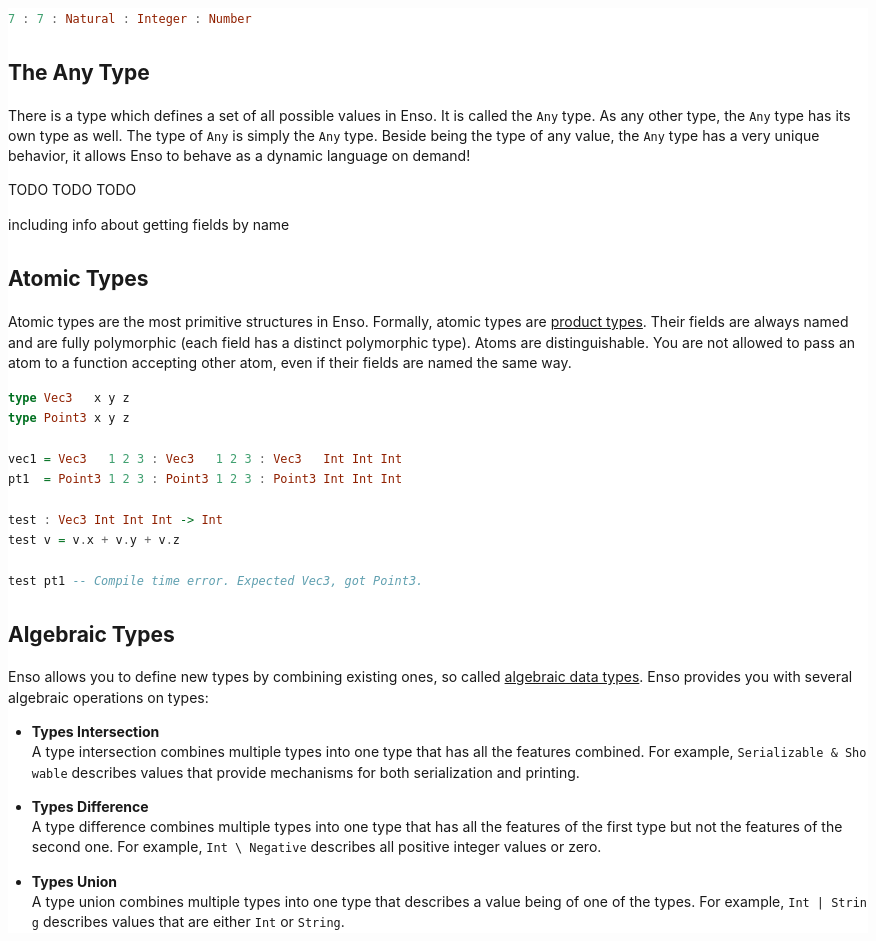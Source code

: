 ```haskell
7 : 7 : Natural : Integer : Number
```

## The Any Type

There is a type which defines a set of all possible values in Enso. It is called the `Any` type. As any other type, the `Any` type has its own type as well. The type of `Any` is simply the `Any` type. Beside being the type of any value, the `Any` type has a very unique behavior, it allows Enso to behave as a dynamic language on demand!

TODO TODO TODO

including info about getting fields by name

## Atomic Types

Atomic types are the most primitive structures in Enso. Formally, atomic types are [product types](https://en.wikipedia.org/wiki/Product_type). Their fields are always named and are fully polymorphic (each field has a distinct polymorphic type). Atoms are distinguishable. You are not allowed to pass an atom to a function accepting other atom, even if their fields are named the same way.

```haskell
type Vec3   x y z
type Point3 x y z

vec1 = Vec3   1 2 3 : Vec3   1 2 3 : Vec3   Int Int Int
pt1  = Point3 1 2 3 : Point3 1 2 3 : Point3 Int Int Int

test : Vec3 Int Int Int -> Int
test v = v.x + v.y + v.z

test pt1 -- Compile time error. Expected Vec3, got Point3.
```

## Algebraic Types

Enso allows you to define new types by combining existing ones, so called [algebraic data types](https://en.wikipedia.org/wiki/Algebraic_data_type). Enso provides you with several algebraic operations on types:

- **Types Intersection**  
  A type intersection combines multiple types into one type that has all the features combined. For example, `Serializable & Showable` describes values that provide mechanisms for both serialization and printing.

- **Types Difference**  
  A type difference combines multiple types into one type that has all the features of the first type but not the features of the second one. For example, `Int \ Negative` describes all positive integer values or zero.

- **Types Union**  
  A type union combines multiple types into one type that describes a value being of one of the types. For example, `Int | String` describes values that are either `Int` or `String`.
